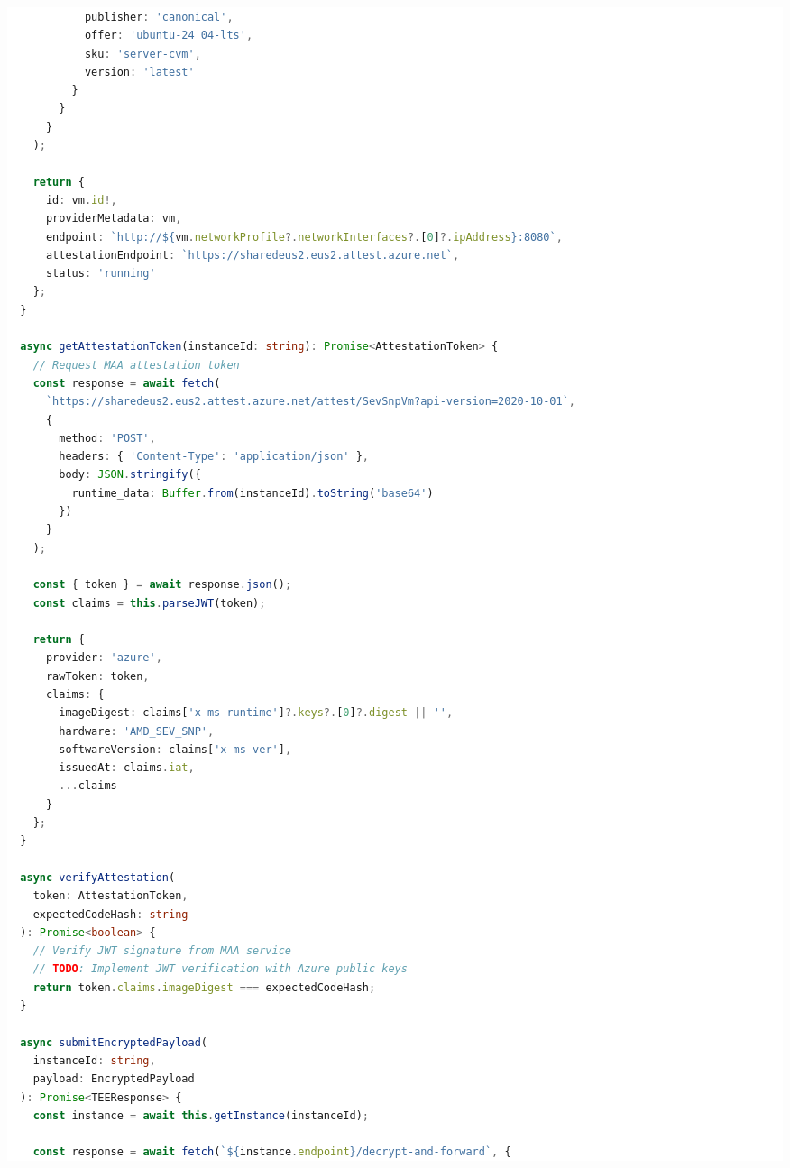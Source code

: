 ```typescript
            publisher: 'canonical',
            offer: 'ubuntu-24_04-lts',
            sku: 'server-cvm',
            version: 'latest'
          }
        }
      }
    );

    return {
      id: vm.id!,
      providerMetadata: vm,
      endpoint: `http://${vm.networkProfile?.networkInterfaces?.[0]?.ipAddress}:8080`,
      attestationEndpoint: `https://sharedeus2.eus2.attest.azure.net`,
      status: 'running'
    };
  }

  async getAttestationToken(instanceId: string): Promise<AttestationToken> {
    // Request MAA attestation token
    const response = await fetch(
      `https://sharedeus2.eus2.attest.azure.net/attest/SevSnpVm?api-version=2020-10-01`,
      {
        method: 'POST',
        headers: { 'Content-Type': 'application/json' },
        body: JSON.stringify({
          runtime_data: Buffer.from(instanceId).toString('base64')
        })
      }
    );

    const { token } = await response.json();
    const claims = this.parseJWT(token);

    return {
      provider: 'azure',
      rawToken: token,
      claims: {
        imageDigest: claims['x-ms-runtime']?.keys?.[0]?.digest || '',
        hardware: 'AMD_SEV_SNP',
        softwareVersion: claims['x-ms-ver'],
        issuedAt: claims.iat,
        ...claims
      }
    };
  }

  async verifyAttestation(
    token: AttestationToken,
    expectedCodeHash: string
  ): Promise<boolean> {
    // Verify JWT signature from MAA service
    // TODO: Implement JWT verification with Azure public keys
    return token.claims.imageDigest === expectedCodeHash;
  }

  async submitEncryptedPayload(
    instanceId: string,
    payload: EncryptedPayload
  ): Promise<TEEResponse> {
    const instance = await this.getInstance(instanceId);

    const response = await fetch(`${instance.endpoint}/decrypt-and-forward`, {
```